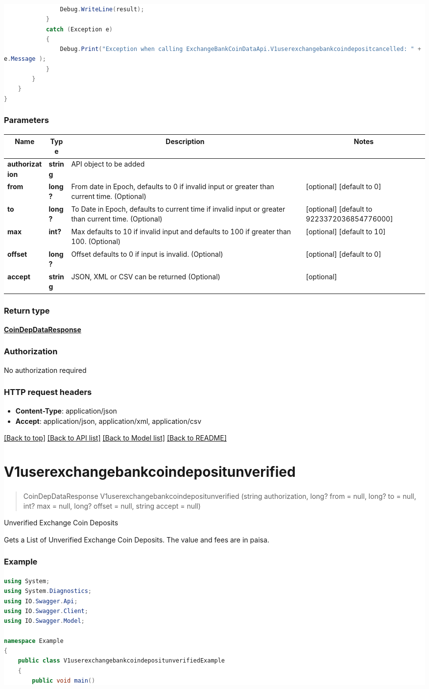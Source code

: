 ```csharp
                Debug.WriteLine(result);
            }
            catch (Exception e)
            {
                Debug.Print("Exception when calling ExchangeBankCoinDataApi.V1userexchangebankcoindepositcancelled: " + e.Message );
            }
        }
    }
}
```

### Parameters

Name | Type | Description  | Notes
------------- | ------------- | ------------- | -------------
 **authorization** | **string**| API object to be added | 
 **from** | **long?**| From date in Epoch, defaults to 0 if invalid input or greater than current time. (Optional) | [optional] [default to 0]
 **to** | **long?**| To Date in Epoch, defaults to current time if invalid input or greater than current time. (Optional) | [optional] [default to 9223372036854776000]
 **max** | **int?**| Max defaults to 10 if invalid input and defaults to 100 if greater than 100. (Optional) | [optional] [default to 10]
 **offset** | **long?**| Offset defaults to 0 if input is invalid. (Optional) | [optional] [default to 0]
 **accept** | **string**| JSON, XML or CSV can be returned (Optional) | [optional] 

### Return type

[**CoinDepDataResponse**](CoinDepDataResponse.md)

### Authorization

No authorization required

### HTTP request headers

 - **Content-Type**: application/json
 - **Accept**: application/json, application/xml, application/csv

[[Back to top]](#) [[Back to API list]](../README.md#documentation-for-api-endpoints) [[Back to Model list]](../README.md#documentation-for-models) [[Back to README]](../README.md)

# **V1userexchangebankcoindepositunverified**
> CoinDepDataResponse V1userexchangebankcoindepositunverified (string authorization, long? from = null, long? to = null, int? max = null, long? offset = null, string accept = null)

Unverified Exchange Coin Deposits

Gets a List of Unverified Exchange Coin Deposits. The value and fees are in paisa.

### Example
```csharp
using System;
using System.Diagnostics;
using IO.Swagger.Api;
using IO.Swagger.Client;
using IO.Swagger.Model;

namespace Example
{
    public class V1userexchangebankcoindepositunverifiedExample
    {
        public void main()
```